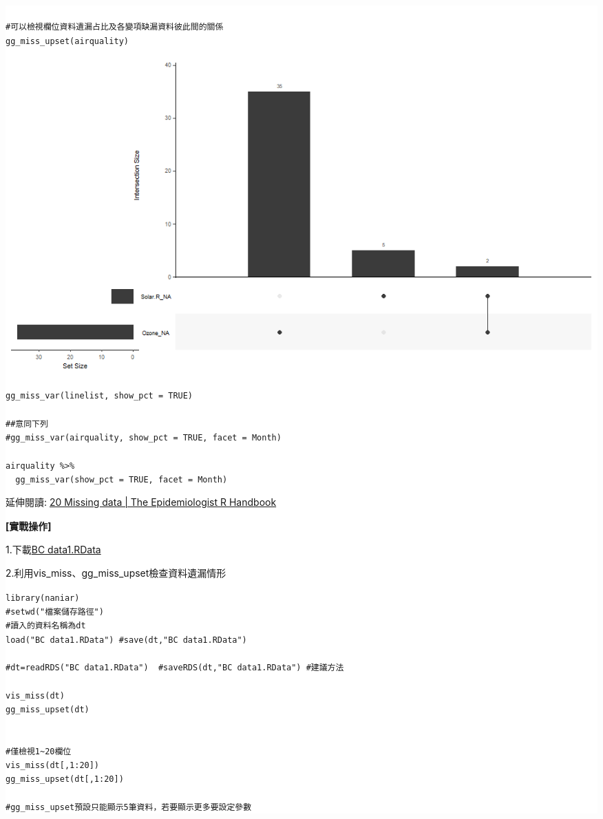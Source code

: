 ```{r , eval=FALSE}

#可以檢視欄位資料遺漏占比及各變項缺漏資料彼此間的關係
gg_miss_upset(airquality)
```

![image alt text](image_4.png)
```{r , eval=FALSE}
gg_miss_var(linelist, show_pct = TRUE)

##意同下列
#gg_miss_var(airquality, show_pct = TRUE, facet = Month)

airquality %>% 
  gg_miss_var(show_pct = TRUE, facet = Month) 
```


延伸閱讀: [20 Missing data | The Epidemiologist R Handbook](https://epirhandbook.com/en/missing-data.html)

**[實戰操作]**

1.下載[BC data1.RData](https://drive.google.com/file/d/1hV8po1nyb0RGO15p9khCc8BTQVwlBQMV/view?usp=sharing)

2.利用vis_miss、gg_miss_upset檢查資料遺漏情形
```{r , eval=FALSE}
library(naniar)
#setwd("檔案儲存路徑")
#讀入的資料名稱為dt
load("BC data1.RData") #save(dt,"BC data1.RData")

#dt=readRDS("BC data1.RData")  #saveRDS(dt,"BC data1.RData") #建議方法

vis_miss(dt)
gg_miss_upset(dt)


#僅檢視1~20欄位
vis_miss(dt[,1:20])
gg_miss_upset(dt[,1:20])

#gg_miss_upset預設只能顯示5筆資料，若要顯示更多要設定參數
```